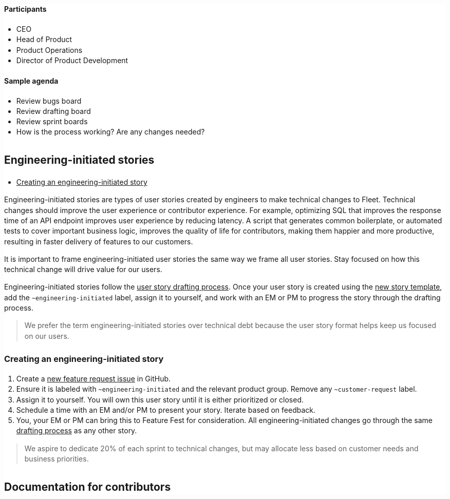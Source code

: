#### Participants

- CEO
- Head of Product
- Product Operations
- Director of Product Development

#### Sample agenda

- Review bugs board
- Review drafting board
- Review sprint boards
- How is the process working? Are any changes needed? 

## Engineering-initiated stories

- [Creating an engineering-initiated story](#creating-an-engineering-initiated-story)

Engineering-initiated stories are types of user stories created by engineers to make technical changes to Fleet. Technical changes should improve the user experience or contributor experience. For example, optimizing SQL that improves the response time of an API endpoint improves user experience by reducing latency. A script that generates common boilerplate, or automated tests to cover important business logic, improves the quality of life for contributors, making them happier and more productive, resulting in faster delivery of features to our customers.

It is important to frame engineering-initiated user stories the same way we frame all user stories. Stay focused on how this technical change will drive value for our users.

Engineering-initiated stories follow the [user story drafting process](https://fleetdm.com/handbook/company/development-groups#drafting). Once your user story is created using the [new story template](https://github.com/fleetdm/fleet/issues/new?assignees=&labels=story%2C%3Aproduct&projects=&template=story.md&title=), add the `~engineering-initiated` label, assign it to yourself, and work with an EM or PM to progress the story through the drafting process.

> We prefer the term engineering-initiated stories over technical debt because the user story format helps keep us focused on our users.

### Creating an engineering-initiated story

1. Create a [new feature request issue](https://github.com/fleetdm/fleet/issues/new?assignees=&labels=~engineering-initiated&projects=&template=feature-request.md&title=) in GitHub.
2. Ensure it is labeled with `~engineering-initiated` and the relevant product group. Remove any `~customer-request` label.
3. Assign it to yourself. You will own this user story until it is either prioritized or closed.
4. Schedule a time with an EM and/or PM to present your story. Iterate based on feedback.
5. You, your EM or PM can bring this to Feature Fest for consideration. All engineering-initiated changes go through the same [drafting process](https://fleetdm.com/handbook/product#intake) as any other story.

> We aspire to dedicate 20% of each sprint to technical changes, but may allocate less based on customer needs and business priorities.

## Documentation for contributors
